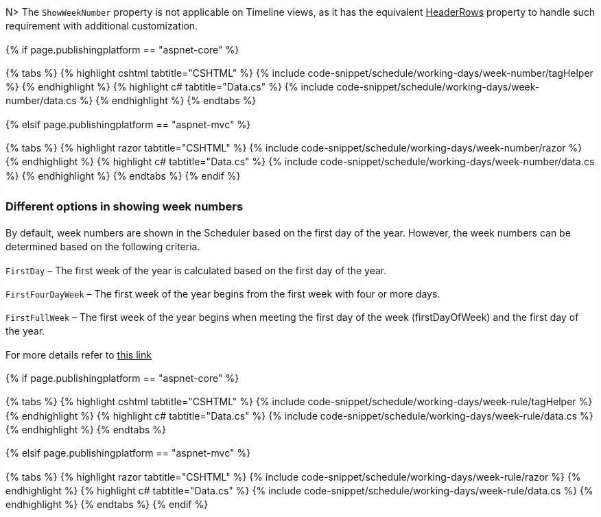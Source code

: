 N> The `ShowWeekNumber` property is not applicable on Timeline views, as it has the equivalent [HeaderRows](./https://ej2.syncfusion.com/aspnetmvc/documentation/schedule/header-rows#display-week-numbers-in-timeline-views) property to handle such requirement with additional customization.

{% if page.publishingplatform == "aspnet-core" %}

{% tabs %}
{% highlight cshtml tabtitle="CSHTML" %}
{% include code-snippet/schedule/working-days/week-number/tagHelper %}
{% endhighlight %}
{% highlight c# tabtitle="Data.cs" %}
{% include code-snippet/schedule/working-days/week-number/data.cs %}
{% endhighlight %}
{% endtabs %}

{% elsif page.publishingplatform == "aspnet-mvc" %}

{% tabs %}
{% highlight razor tabtitle="CSHTML" %}
{% include code-snippet/schedule/working-days/week-number/razor %}
{% endhighlight %}
{% highlight c# tabtitle="Data.cs" %}
{% include code-snippet/schedule/working-days/week-number/data.cs %}
{% endhighlight %}
{% endtabs %}
{% endif %}



### Different options in showing week numbers

By default, week numbers are shown in the Scheduler based on the first day of the year. However, the week numbers can be determined based on the following criteria.

`FirstDay` – The first week of the year is calculated based on the first day of the year.

`FirstFourDayWeek` – The first week of the year begins from the first week with four or more days.

`FirstFullWeek` – The first week of the year begins when meeting the first day of the week (firstDayOfWeek) and the first day of the year.

For more details refer to [this link](https://learn.microsoft.com/en-us/dotnet/api/system.globalization.calendarweekrule?view=net-8.0#remarks)

{% if page.publishingplatform == "aspnet-core" %}

{% tabs %}
{% highlight cshtml tabtitle="CSHTML" %}
{% include code-snippet/schedule/working-days/week-rule/tagHelper %}
{% endhighlight %}
{% highlight c# tabtitle="Data.cs" %}
{% include code-snippet/schedule/working-days/week-rule/data.cs %}
{% endhighlight %}
{% endtabs %}

{% elsif page.publishingplatform == "aspnet-mvc" %}

{% tabs %}
{% highlight razor tabtitle="CSHTML" %}
{% include code-snippet/schedule/working-days/week-rule/razor %}
{% endhighlight %}
{% highlight c# tabtitle="Data.cs" %}
{% include code-snippet/schedule/working-days/week-rule/data.cs %}
{% endhighlight %}
{% endtabs %}
{% endif %}

